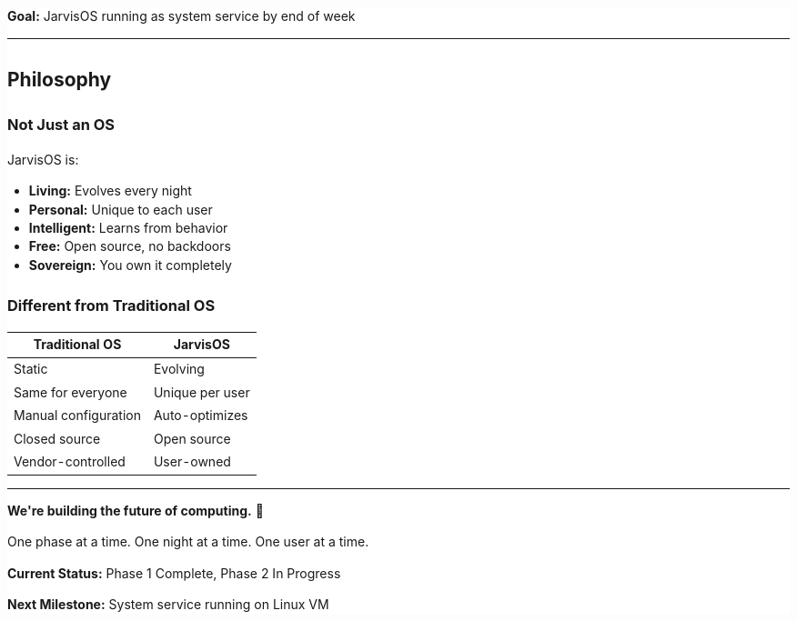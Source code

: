 **Goal:** JarvisOS running as system service by end of week

---

## Philosophy

### Not Just an OS
JarvisOS is:
- **Living:** Evolves every night
- **Personal:** Unique to each user
- **Intelligent:** Learns from behavior
- **Free:** Open source, no backdoors
- **Sovereign:** You own it completely

### Different from Traditional OS
| Traditional OS | JarvisOS |
|---------------|----------|
| Static | Evolving |
| Same for everyone | Unique per user |
| Manual configuration | Auto-optimizes |
| Closed source | Open source |
| Vendor-controlled | User-owned |

---

**We're building the future of computing.** 🚀

One phase at a time.
One night at a time.
One user at a time.

**Current Status:** Phase 1 Complete, Phase 2 In Progress

**Next Milestone:** System service running on Linux VM
